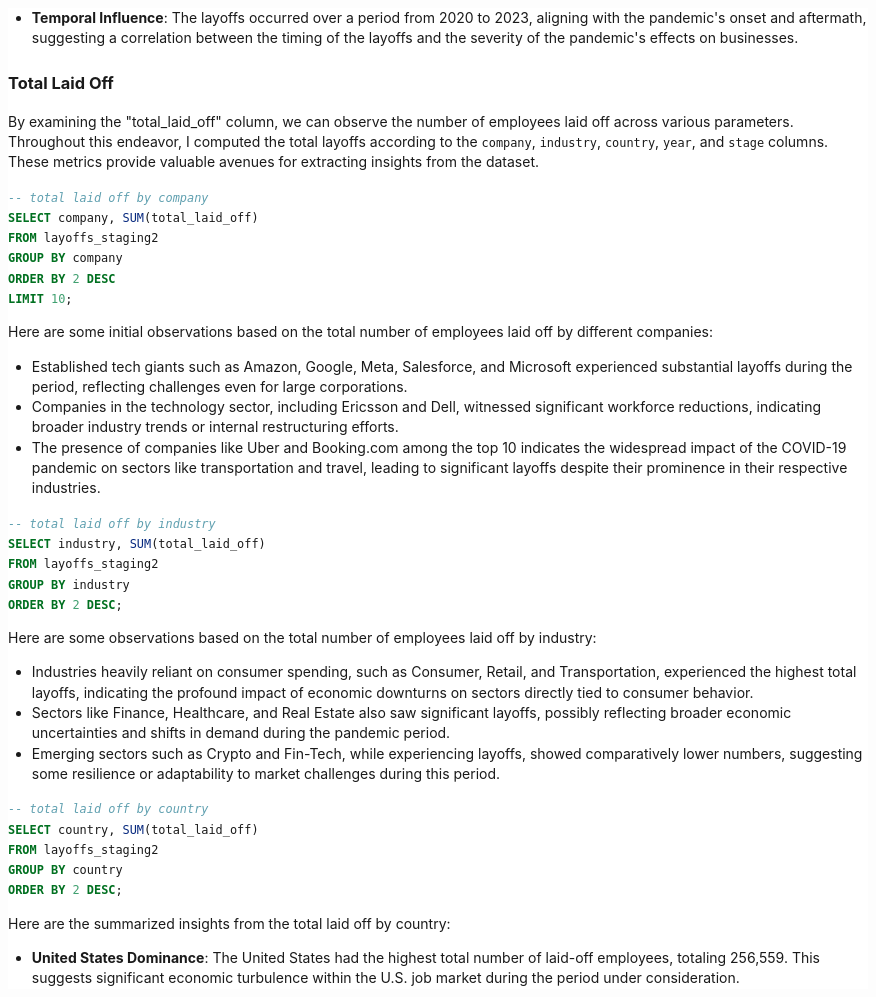 - **Temporal Influence**: The layoffs occurred over a period from 2020 to 2023, aligning with the pandemic's onset and aftermath, suggesting a correlation between the timing of the layoffs and the severity of the pandemic's effects on businesses.

### Total Laid Off
By examining the "total_laid_off" column, we can observe the number of employees laid off across various parameters. Throughout this endeavor, I computed the total layoffs according to the `company`, `industry`, `country`, `year`, and `stage` columns. These metrics provide valuable avenues for extracting insights from the dataset.

```sql
-- total laid off by company
SELECT company, SUM(total_laid_off)
FROM layoffs_staging2
GROUP BY company
ORDER BY 2 DESC
LIMIT 10;
```
Here are some initial observations based on the total number of employees laid off by different companies:
- Established tech giants such as Amazon, Google, Meta, Salesforce, and Microsoft experienced substantial layoffs during the period, reflecting challenges even for large corporations.
- Companies in the technology sector, including Ericsson and Dell, witnessed significant workforce reductions, indicating broader industry trends or internal restructuring efforts.
- The presence of companies like Uber and Booking.com among the top 10 indicates the widespread impact of the COVID-19 pandemic on sectors like transportation and travel, leading to significant layoffs despite their prominence in their respective industries.

```sql
-- total laid off by industry
SELECT industry, SUM(total_laid_off)
FROM layoffs_staging2
GROUP BY industry
ORDER BY 2 DESC;
```
Here are some observations based on the total number of employees laid off by industry:
- Industries heavily reliant on consumer spending, such as Consumer, Retail, and Transportation, experienced the highest total layoffs, indicating the profound impact of economic downturns on sectors directly tied to consumer behavior.
- Sectors like Finance, Healthcare, and Real Estate also saw significant layoffs, possibly reflecting broader economic uncertainties and shifts in demand during the pandemic period.
- Emerging sectors such as Crypto and Fin-Tech, while experiencing layoffs, showed comparatively lower numbers, suggesting some resilience or adaptability to market challenges during this period.

```sql
-- total laid off by country
SELECT country, SUM(total_laid_off)
FROM layoffs_staging2
GROUP BY country
ORDER BY 2 DESC;
```
Here are the summarized insights from the total laid off by country:

- **United States Dominance**: The United States had the highest total number of laid-off employees, totaling 256,559. This suggests significant economic turbulence within the U.S. job market during the period under consideration.
